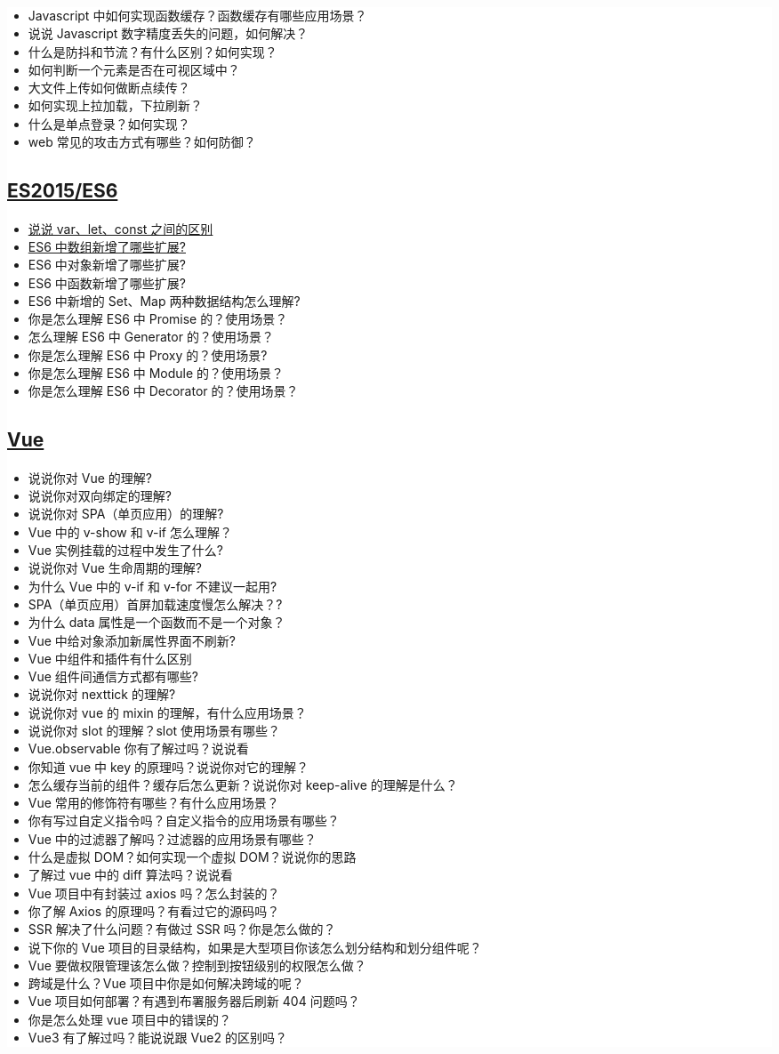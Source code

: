 - Javascript 中如何实现函数缓存？函数缓存有哪些应用场景？
- 说说 Javascript 数字精度丢失的问题，如何解决？
- 什么是防抖和节流？有什么区别？如何实现？
- 如何判断一个元素是否在可视区域中？
- 大文件上传如何做断点续传？
- 如何实现上拉加载，下拉刷新？
- 什么是单点登录？如何实现？
- web 常见的攻击方式有哪些？如何防御？

## [ES2015/ES6](/52040/5204060/ECMAScript/ES6/)

- [说说 var、let、const 之间的区别](/52040/5204060/ECMAScript/ES6/Interview/var、let、const%20之间的区别.md)
- [ES6 中数组新增了哪些扩展?](/52040/5204060/ECMAScript/ES6/Interview/ES6%20中数组新增了哪些扩展.md)
- ES6 中对象新增了哪些扩展?
- ES6 中函数新增了哪些扩展?
- ES6 中新增的 Set、Map 两种数据结构怎么理解?
- 你是怎么理解 ES6 中 Promise 的？使用场景？
- 怎么理解 ES6 中 Generator 的？使用场景？
- 你是怎么理解 ES6 中 Proxy 的？使用场景?
- 你是怎么理解 ES6 中 Module 的？使用场景？
- 你是怎么理解 ES6 中 Decorator 的？使用场景？

## [Vue](/52040/5204060/Vue/)

- 说说你对 Vue 的理解?
- 说说你对双向绑定的理解?
- 说说你对 SPA（单页应用）的理解?
- Vue 中的 v-show 和 v-if 怎么理解？
- Vue 实例挂载的过程中发生了什么?
- 说说你对 Vue 生命周期的理解?
- 为什么 Vue 中的 v-if 和 v-for 不建议一起用?
- SPA（单页应用）首屏加载速度慢怎么解决？?
- 为什么 data 属性是一个函数而不是一个对象？
- Vue 中给对象添加新属性界面不刷新?
- Vue 中组件和插件有什么区别
- Vue 组件间通信方式都有哪些?
- 说说你对 nexttick 的理解?
- 说说你对 vue 的 mixin 的理解，有什么应用场景？
- 说说你对 slot 的理解？slot 使用场景有哪些？
- Vue.observable 你有了解过吗？说说看
- 你知道 vue 中 key 的原理吗？说说你对它的理解？
- 怎么缓存当前的组件？缓存后怎么更新？说说你对 keep-alive 的理解是什么？
- Vue 常用的修饰符有哪些？有什么应用场景？
- 你有写过自定义指令吗？自定义指令的应用场景有哪些？
- Vue 中的过滤器了解吗？过滤器的应用场景有哪些？
- 什么是虚拟 DOM？如何实现一个虚拟 DOM？说说你的思路
- 了解过 vue 中的 diff 算法吗？说说看
- Vue 项目中有封装过 axios 吗？怎么封装的？
- 你了解 Axios 的原理吗？有看过它的源码吗？
- SSR 解决了什么问题？有做过 SSR 吗？你是怎么做的？
- 说下你的 Vue 项目的目录结构，如果是大型项目你该怎么划分结构和划分组件呢？
- Vue 要做权限管理该怎么做？控制到按钮级别的权限怎么做？
- 跨域是什么？Vue 项目中你是如何解决跨域的呢？
- Vue 项目如何部署？有遇到布署服务器后刷新 404 问题吗？
- 你是怎么处理 vue 项目中的错误的？
- Vue3 有了解过吗？能说说跟 Vue2 的区别吗？
